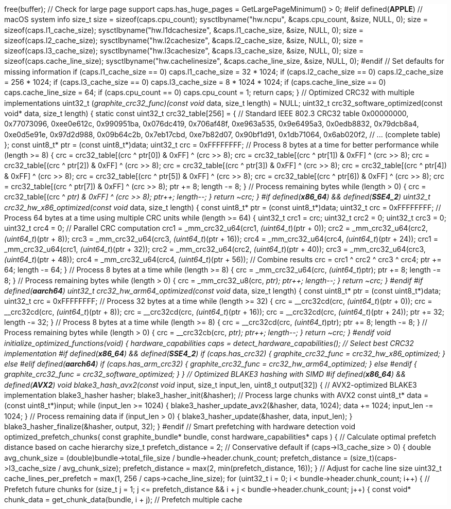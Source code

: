 free(buffer); // Check for large page support caps.has_huge_pages = GetLargePageMinimum() > 0; #elif defined(__APPLE__) // macOS system info size_t size = sizeof(caps.cpu_count); sysctlbyname(\"hw.ncpu\", &caps.cpu_count, &size, NULL, 0); size = sizeof(caps.l1_cache_size); sysctlbyname(\"hw.l1dcachesize\", &caps.l1_cache_size, &size, NULL, 0); size = sizeof(caps.l2_cache_size); sysctlbyname(\"hw.l2cachesize\", &caps.l2_cache_size, &size, NULL, 0); size = sizeof(caps.l3_cache_size); sysctlbyname(\"hw.l3cachesize\", &caps.l3_cache_size, &size, NULL, 0); size = sizeof(caps.cache_line_size); sysctlbyname(\"hw.cachelinesize\", &caps.cache_line_size, &size, NULL, 0); #endif // Set defaults for missing information if (caps.l1_cache_size == 0) caps.l1_cache_size = 32 * 1024; if (caps.l2_cache_size == 0) caps.l2_cache_size = 256 * 1024; if (caps.l3_cache_size == 0) caps.l3_cache_size = 8 * 1024 * 1024; if (caps.cache_line_size == 0) caps.cache_line_size = 64; if (caps.cpu_count == 0) caps.cpu_count = 1; return caps; } // Optimized CRC32 with multiple implementations uint32_t (*graphite_crc32_func)(const void* data, size_t length) = NULL; uint32_t crc32_software_optimized(const void* data, size_t length) { static const uint32_t crc32_table[256] = { // Standard IEEE 802.3 CRC32 table 0x00000000, 0x77073096, 0xee0e612c, 0x990951ba, 0x076dc419, 0x706af48f, 0xe963a535, 0x9e6495a3, 0x0edb8832, 0x79dcb8a4, 0xe0d5e91e, 0x97d2d988, 0x09b64c2b, 0x7eb17cbd, 0xe7b82d07, 0x90bf1d91, 0x1db71064, 0x6ab020f2, // ... (complete table) }; const uint8_t* ptr = (const uint8_t*)data; uint32_t crc = 0xFFFFFFFF; // Process 8 bytes at a time for better performance while (length >= 8) { crc = crc32_table[(crc ^ ptr[0]) & 0xFF] ^ (crc >> 8); crc = crc32_table[(crc ^ ptr[1]) & 0xFF] ^ (crc >> 8); crc = crc32_table[(crc ^ ptr[2]) & 0xFF] ^ (crc >> 8); crc = crc32_table[(crc ^ ptr[3]) & 0xFF] ^ (crc >> 8); crc = crc32_table[(crc ^ ptr[4]) & 0xFF] ^ (crc >> 8); crc = crc32_table[(crc ^ ptr[5]) & 0xFF] ^ (crc >> 8); crc = crc32_table[(crc ^ ptr[6]) & 0xFF] ^ (crc >> 8); crc = crc32_table[(crc ^ ptr[7]) & 0xFF] ^ (crc >> 8); ptr += 8; length -= 8; } // Process remaining bytes while (length > 0) { crc = crc32_table[(crc ^ *ptr) & 0xFF] ^ (crc >> 8); ptr++; length--; } return ~crc; } #if defined(__x86_64__) && defined(__SSE4_2__) uint32_t crc32_hw_x86_optimized(const void* data, size_t length) { const uint8_t* ptr = (const uint8_t*)data; uint32_t crc = 0xFFFFFFFF; // Process 64 bytes at a time using multiple CRC units while (length >= 64) { uint32_t crc1 = crc; uint32_t crc2 = 0; uint32_t crc3 = 0; uint32_t crc4 = 0; // Parallel CRC computation crc1 = _mm_crc32_u64(crc1, *(uint64_t*)(ptr + 0)); crc2 = _mm_crc32_u64(crc2, *(uint64_t*)(ptr + 8)); crc3 = _mm_crc32_u64(crc3, *(uint64_t*)(ptr + 16)); crc4 = _mm_crc32_u64(crc4, *(uint64_t*)(ptr + 24)); crc1 = _mm_crc32_u64(crc1, *(uint64_t*)(ptr + 32)); crc2 = _mm_crc32_u64(crc2, *(uint64_t*)(ptr + 40)); crc3 = _mm_crc32_u64(crc3, *(uint64_t*)(ptr + 48)); crc4 = _mm_crc32_u64(crc4, *(uint64_t*)(ptr + 56)); // Combine results crc = crc1 ^ crc2 ^ crc3 ^ crc4; ptr += 64; length -= 64; } // Process 8 bytes at a time while (length >= 8) { crc = _mm_crc32_u64(crc, *(uint64_t*)ptr); ptr += 8; length -= 8; } // Process remaining bytes while (length > 0) { crc = _mm_crc32_u8(crc, *ptr); ptr++; length--; } return ~crc; } #endif #if defined(__aarch64__) uint32_t crc32_hw_arm64_optimized(const void* data, size_t length) { const uint8_t* ptr = (const uint8_t*)data; uint32_t crc = 0xFFFFFFFF; // Process 32 bytes at a time while (length >= 32) { crc = __crc32cd(crc, *(uint64_t*)(ptr + 0)); crc = __crc32cd(crc, *(uint64_t*)(ptr + 8)); crc = __crc32cd(crc, *(uint64_t*)(ptr + 16)); crc = __crc32cd(crc, *(uint64_t*)(ptr + 24)); ptr += 32; length -= 32; } // Process 8 bytes at a time while (length >= 8) { crc = __crc32cd(crc, *(uint64_t*)ptr); ptr += 8; length -= 8; } // Process remaining bytes while (length > 0) { crc = __crc32cb(crc, *ptr); ptr++; length--; } return ~crc; } #endif void initialize_optimized_functions(void) { hardware_capabilities caps = detect_hardware_capabilities(); // Select best CRC32 implementation #if defined(__x86_64__) && defined(__SSE4_2__) if (caps.has_crc32) { graphite_crc32_func = crc32_hw_x86_optimized; } else #elif defined(__aarch64__) if (caps.has_arm_crc32) { graphite_crc32_func = crc32_hw_arm64_optimized; } else #endif { graphite_crc32_func = crc32_software_optimized; } } // Optimized BLAKE3 hashing with SIMD #if defined(__x86_64__) && defined(__AVX2__) void blake3_hash_avx2(const void* input, size_t input_len, uint8_t output[32]) { // AVX2-optimized BLAKE3 implementation blake3_hasher hasher; blake3_hasher_init(&hasher); // Process large chunks with AVX2 const uint8_t* data = (const uint8_t*)input; while (input_len >= 1024) { blake3_hasher_update_avx2(&hasher, data, 1024); data += 1024; input_len -= 1024; } // Process remaining data if (input_len > 0) { blake3_hasher_update(&hasher, data, input_len); } blake3_hasher_finalize(&hasher, output, 32); } #endif // Smart prefetching with hardware detection void optimized_prefetch_chunks( const graphite_bundle* bundle, const hardware_capabilities* caps ) { // Calculate optimal prefetch distance based on cache hierarchy size_t prefetch_distance = 2; // Conservative default if (caps->l3_cache_size > 0) { double avg_chunk_size = (double)bundle->total_file_size / bundle->header.chunk_count; prefetch_distance = (size_t)(caps->l3_cache_size / avg_chunk_size); prefetch_distance = max(2, min(prefetch_distance, 16)); } // Adjust for cache line size uint32_t cache_lines_per_prefetch = max(1, 256 / caps->cache_line_size); for (uint32_t i = 0; i < bundle->header.chunk_count; i++) { // Prefetch future chunks for (size_t j = 1; j <= prefetch_distance && i + j < bundle->header.chunk_count; j++) { const void* chunk_data = get_chunk_data(bundle, i + j); // Prefetch multiple cache